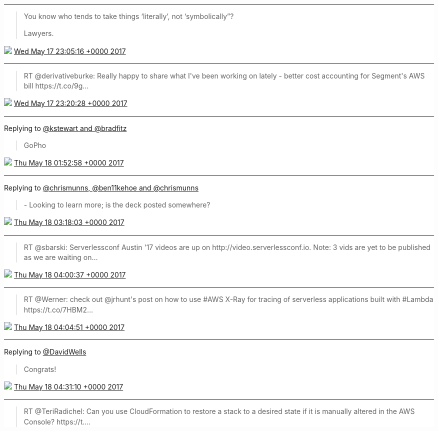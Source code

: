 ----

> You know who tends to take things ‘literally’, not ‘symbolically”?
>
> Lawyers\.

<img src="./media/tweet.ico" width="12" /> [Wed May 17 23:05:16 +0000 2017](https://twitter.com/mweagle/status/864980164588978176)

----

> RT @derivativeburke: Really happy to share what I've been working on lately \- better cost accounting for Segment's AWS bill https://t\.co/9g…

<img src="./media/tweet.ico" width="12" /> [Wed May 17 23:20:28 +0000 2017](https://twitter.com/mweagle/status/864983991299981312)

----

Replying to [@kstewart and @bradfitz](https://twitter.com/kstewart/status/865020404980699136)

> GoPho

<img src="./media/tweet.ico" width="12" /> [Thu May 18 01:52:58 +0000 2017](https://twitter.com/mweagle/status/865022366019051521)

----

Replying to [@chrismunns, @ben11kehoe and @chrismunns](https://twitter.com/chrismunns/status/858166537181700096)

> \- Looking to learn more; is the deck posted somewhere?

<img src="./media/tweet.ico" width="12" /> [Thu May 18 03:18:03 +0000 2017](https://twitter.com/mweagle/status/865043781023801344)

----

> RT @sbarski: Serverlessconf Austin '17 videos are up on http://video\.serverlessconf\.io\. Note: 3 vids are yet to be published as we are waiting on…

<img src="./media/tweet.ico" width="12" /> [Thu May 18 04:00:37 +0000 2017](https://twitter.com/mweagle/status/865054491808120832)

----

> RT @Werner: check out @jrhunt's post on how to use \#AWS X\-Ray for tracing of serverless applications built with \#Lambda  https://t\.co/7HBM2…

<img src="./media/tweet.ico" width="12" /> [Thu May 18 04:04:51 +0000 2017](https://twitter.com/mweagle/status/865055557383630849)

----

Replying to [@DavidWells](https://twitter.com/DavidWells/status/865057631005626368)

> Congrats\!

<img src="./media/tweet.ico" width="12" /> [Thu May 18 04:31:10 +0000 2017](https://twitter.com/mweagle/status/865062180969865216)

----

> RT @TeriRadichel: Can you use CloudFormation to restore a stack to a desired state if it is manually altered in the AWS Console? https://t\.…
